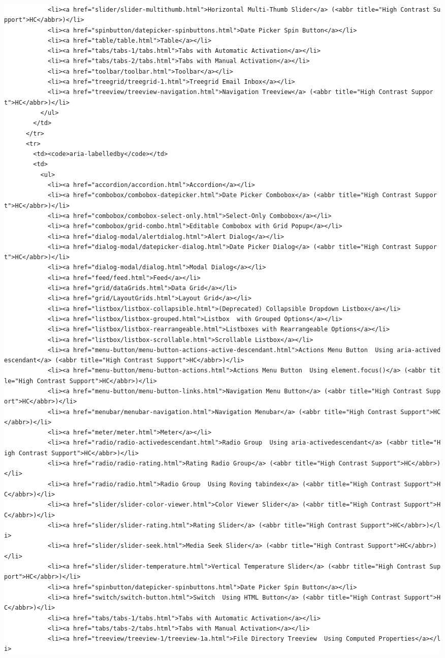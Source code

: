                 <li><a href="slider/slider-multithumb.html">Horizontal Multi-Thumb Slider</a> (<abbr title="High Contrast Support">HC</abbr>)</li>
                <li><a href="spinbutton/datepicker-spinbuttons.html">Date Picker Spin Button</a></li>
                <li><a href="table/table.html">Table</a></li>
                <li><a href="tabs/tabs-1/tabs.html">Tabs with Automatic Activation</a></li>
                <li><a href="tabs/tabs-2/tabs.html">Tabs with Manual Activation</a></li>
                <li><a href="toolbar/toolbar.html">Toolbar</a></li>
                <li><a href="treegrid/treegrid-1.html">Treegrid Email Inbox</a></li>
                <li><a href="treeview/treeview-navigation.html">Navigation Treeview</a> (<abbr title="High Contrast Support">HC</abbr>)</li>
              </ul>
            </td>
          </tr>
          <tr>
            <td><code>aria-labelledby</code></td>
            <td>
              <ul>
                <li><a href="accordion/accordion.html">Accordion</a></li>
                <li><a href="combobox/combobox-datepicker.html">Date Picker Combobox</a> (<abbr title="High Contrast Support">HC</abbr>)</li>
                <li><a href="combobox/combobox-select-only.html">Select-Only Combobox</a></li>
                <li><a href="combobox/grid-combo.html">Editable Combobox with Grid Popup</a></li>
                <li><a href="dialog-modal/alertdialog.html">Alert Dialog</a></li>
                <li><a href="dialog-modal/datepicker-dialog.html">Date Picker Dialog</a> (<abbr title="High Contrast Support">HC</abbr>)</li>
                <li><a href="dialog-modal/dialog.html">Modal Dialog</a></li>
                <li><a href="feed/feed.html">Feed</a></li>
                <li><a href="grid/dataGrids.html">Data Grid</a></li>
                <li><a href="grid/LayoutGrids.html">Layout Grid</a></li>
                <li><a href="listbox/listbox-collapsible.html">(Deprecated) Collapsible Dropdown Listbox</a></li>
                <li><a href="listbox/listbox-grouped.html">Listbox  with Grouped Options</a></li>
                <li><a href="listbox/listbox-rearrangeable.html">Listboxes with Rearrangeable Options</a></li>
                <li><a href="listbox/listbox-scrollable.html">Scrollable Listbox</a></li>
                <li><a href="menu-button/menu-button-actions-active-descendant.html">Actions Menu Button  Using aria-activedescendant</a> (<abbr title="High Contrast Support">HC</abbr>)</li>
                <li><a href="menu-button/menu-button-actions.html">Actions Menu Button  Using element.focus()</a> (<abbr title="High Contrast Support">HC</abbr>)</li>
                <li><a href="menu-button/menu-button-links.html">Navigation Menu Button</a> (<abbr title="High Contrast Support">HC</abbr>)</li>
                <li><a href="menubar/menubar-navigation.html">Navigation Menubar</a> (<abbr title="High Contrast Support">HC</abbr>)</li>
                <li><a href="meter/meter.html">Meter</a></li>
                <li><a href="radio/radio-activedescendant.html">Radio Group  Using aria-activedescendant</a> (<abbr title="High Contrast Support">HC</abbr>)</li>
                <li><a href="radio/radio-rating.html">Rating Radio Group</a> (<abbr title="High Contrast Support">HC</abbr>)</li>
                <li><a href="radio/radio.html">Radio Group  Using Roving tabindex</a> (<abbr title="High Contrast Support">HC</abbr>)</li>
                <li><a href="slider/slider-color-viewer.html">Color Viewer Slider</a> (<abbr title="High Contrast Support">HC</abbr>)</li>
                <li><a href="slider/slider-rating.html">Rating Slider</a> (<abbr title="High Contrast Support">HC</abbr>)</li>
                <li><a href="slider/slider-seek.html">Media Seek Slider</a> (<abbr title="High Contrast Support">HC</abbr>)</li>
                <li><a href="slider/slider-temperature.html">Vertical Temperature Slider</a> (<abbr title="High Contrast Support">HC</abbr>)</li>
                <li><a href="spinbutton/datepicker-spinbuttons.html">Date Picker Spin Button</a></li>
                <li><a href="switch/switch-button.html">Switch  Using HTML Button</a> (<abbr title="High Contrast Support">HC</abbr>)</li>
                <li><a href="tabs/tabs-1/tabs.html">Tabs with Automatic Activation</a></li>
                <li><a href="tabs/tabs-2/tabs.html">Tabs with Manual Activation</a></li>
                <li><a href="treeview/treeview-1/treeview-1a.html">File Directory Treeview  Using Computed Properties</a></li>